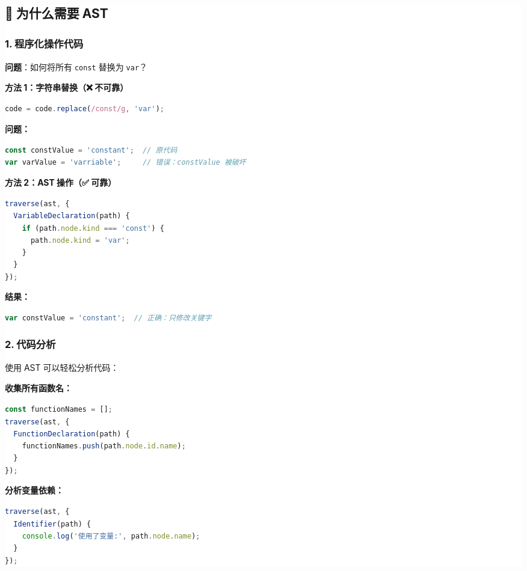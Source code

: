 ## 🎯 为什么需要 AST

### 1. 程序化操作代码

**问题**：如何将所有 `const` 替换为 `var`？

**方法 1：字符串替换（❌ 不可靠）**
```javascript
code = code.replace(/const/g, 'var');
```

**问题：**
```javascript
const constValue = 'constant';  // 原代码
var varValue = 'varriable';     // 错误：constValue 被破坏
```

**方法 2：AST 操作（✅ 可靠）**
```javascript
traverse(ast, {
  VariableDeclaration(path) {
    if (path.node.kind === 'const') {
      path.node.kind = 'var';
    }
  }
});
```

**结果：**
```javascript
var constValue = 'constant';  // 正确：只修改关键字
```

### 2. 代码分析

使用 AST 可以轻松分析代码：

**收集所有函数名：**
```javascript
const functionNames = [];
traverse(ast, {
  FunctionDeclaration(path) {
    functionNames.push(path.node.id.name);
  }
});
```

**分析变量依赖：**
```javascript
traverse(ast, {
  Identifier(path) {
    console.log('使用了变量:', path.node.name);
  }
});
```
